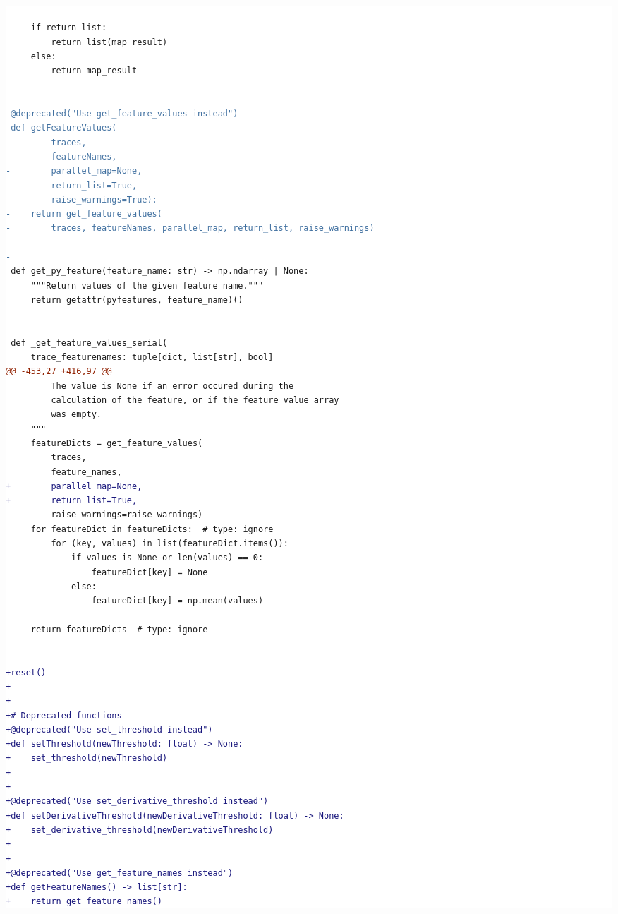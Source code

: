 ```diff
 
     if return_list:
         return list(map_result)
     else:
         return map_result
 
 
-@deprecated("Use get_feature_values instead")
-def getFeatureValues(
-        traces,
-        featureNames,
-        parallel_map=None,
-        return_list=True,
-        raise_warnings=True):
-    return get_feature_values(
-        traces, featureNames, parallel_map, return_list, raise_warnings)
-
-
 def get_py_feature(feature_name: str) -> np.ndarray | None:
     """Return values of the given feature name."""
     return getattr(pyfeatures, feature_name)()
 
 
 def _get_feature_values_serial(
     trace_featurenames: tuple[dict, list[str], bool]
@@ -453,27 +416,97 @@
         The value is None if an error occured during the
         calculation of the feature, or if the feature value array
         was empty.
     """
     featureDicts = get_feature_values(
         traces,
         feature_names,
+        parallel_map=None,
+        return_list=True,
         raise_warnings=raise_warnings)
     for featureDict in featureDicts:  # type: ignore
         for (key, values) in list(featureDict.items()):
             if values is None or len(values) == 0:
                 featureDict[key] = None
             else:
                 featureDict[key] = np.mean(values)
 
     return featureDicts  # type: ignore
 
 
+reset()
+
+
+# Deprecated functions
+@deprecated("Use set_threshold instead")
+def setThreshold(newThreshold: float) -> None:
+    set_threshold(newThreshold)
+
+
+@deprecated("Use set_derivative_threshold instead")
+def setDerivativeThreshold(newDerivativeThreshold: float) -> None:
+    set_derivative_threshold(newDerivativeThreshold)
+
+
+@deprecated("Use get_feature_names instead")
+def getFeatureNames() -> list[str]:
+    return get_feature_names()
```